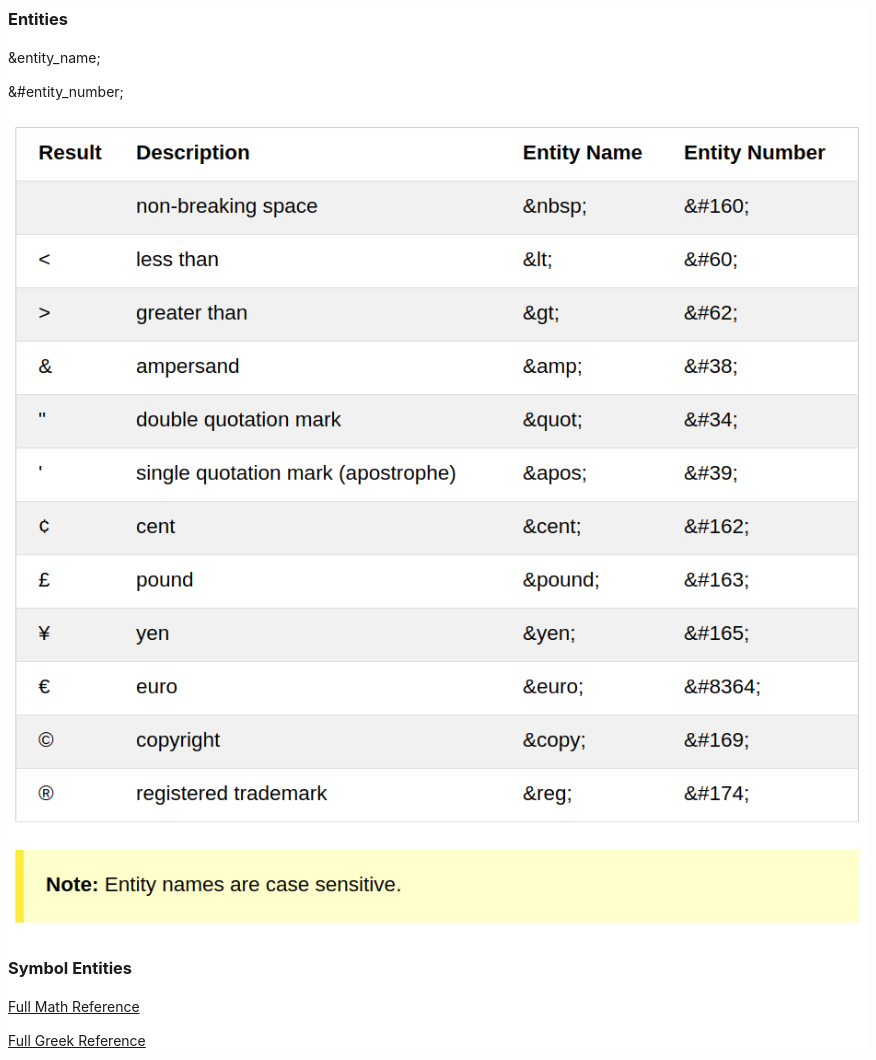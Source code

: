 ### Entities
&entity_name;

&#entity_number;

![html entities](imgs/html/html_entities.png)

### Symbol Entities
[Full Math Reference](https://www.w3schools.com/charsets/ref_utf_math.asp)

[Full Greek Reference](https://www.w3schools.com/charsets/ref_utf_greek.asp)
